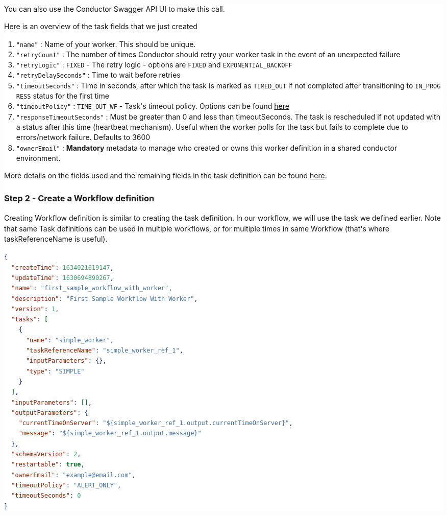 You can also use the Conductor Swagger API UI to make this call.

Here is an overview of the task fields that we just created

1. `"name"` : Name of your worker. This should be unique.
2. `"retryCount"` : The number of times Conductor should retry your worker task in the event of an unexpected failure
3. `"retryLogic"` : `FIXED` - The retry logic - options are `FIXED` and `EXPONENTIAL_BACKOFF`
4. `"retryDelaySeconds"` : Time to wait before retries
5. `"timeoutSeconds"` : Time in seconds, after which the task is marked as `TIMED_OUT` if not completed after
   transitioning to `IN_PROGRESS` status for the first time
6. `"timeoutPolicy"` : `TIME_OUT_WF` - Task's timeout policy. Options can be
   found [here](https://netflix.github.io/conductor/configuration/taskdef/#timeout-policy)
7. `"responseTimeoutSeconds"` : Must be greater than 0 and less than timeoutSeconds. The task is rescheduled if not
   updated with a status after this time (heartbeat mechanism). Useful when the worker polls for the task but fails to
   complete due to errors/network failure. Defaults to 3600
8. `"ownerEmail"` : **Mandatory** metadata to manage who created or owns this worker definition in a shared conductor
   environment.

More details on the fields used and the remaining fields in the task definition can be
found [here](https://netflix.github.io/conductor/configuration/taskdef/#task-definition).

### Step 2 - Create a Workflow definition

Creating Workflow definition is similar to creating the task definition. In our workflow, we will use the task we
defined earlier. Note that same Task definitions can be used in multiple workflows, or for multiple times in same
Workflow (that's where taskReferenceName is useful).

```json
{
  "createTime": 1634021619147,
  "updateTime": 1630694890267,
  "name": "first_sample_workflow_with_worker",
  "description": "First Sample Workflow With Worker",
  "version": 1,
  "tasks": [
    {
      "name": "simple_worker",
      "taskReferenceName": "simple_worker_ref_1",
      "inputParameters": {},
      "type": "SIMPLE"
    }
  ],
  "inputParameters": [],
  "outputParameters": {
    "currentTimeOnServer": "${simple_worker_ref_1.output.currentTimeOnServer}",
    "message": "${simple_worker_ref_1.output.message}"
  },
  "schemaVersion": 2,
  "restartable": true,
  "ownerEmail": "example@email.com",
  "timeoutPolicy": "ALERT_ONLY",
  "timeoutSeconds": 0
}
```
